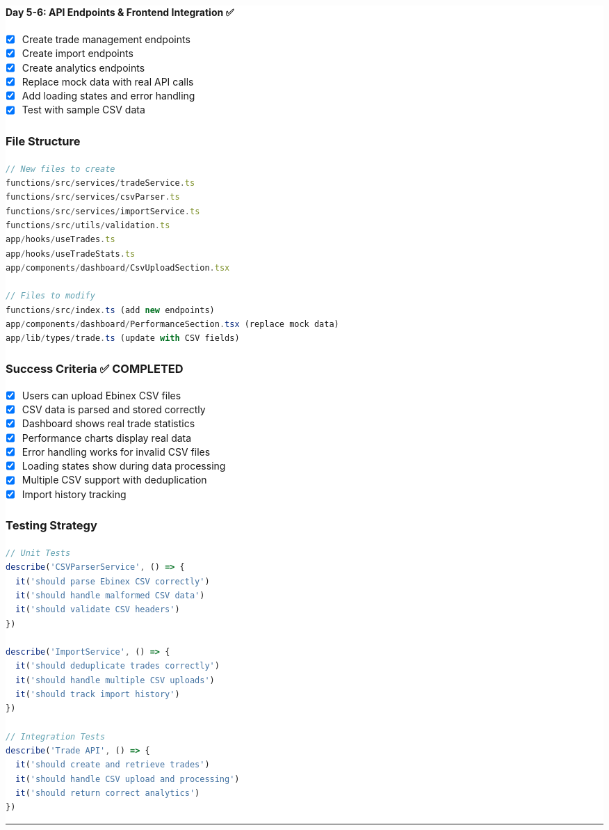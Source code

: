 #### **Day 5-6: API Endpoints & Frontend Integration ✅**
- [x] Create trade management endpoints
- [x] Create import endpoints
- [x] Create analytics endpoints
- [x] Replace mock data with real API calls
- [x] Add loading states and error handling
- [x] Test with sample CSV data

### **File Structure**
```typescript
// New files to create
functions/src/services/tradeService.ts
functions/src/services/csvParser.ts
functions/src/services/importService.ts
functions/src/utils/validation.ts
app/hooks/useTrades.ts
app/hooks/useTradeStats.ts
app/components/dashboard/CsvUploadSection.tsx

// Files to modify
functions/src/index.ts (add new endpoints)
app/components/dashboard/PerformanceSection.tsx (replace mock data)
app/lib/types/trade.ts (update with CSV fields)
```

### **Success Criteria ✅ COMPLETED**
- [x] Users can upload Ebinex CSV files
- [x] CSV data is parsed and stored correctly
- [x] Dashboard shows real trade statistics
- [x] Performance charts display real data
- [x] Error handling works for invalid CSV files
- [x] Loading states show during data processing
- [x] Multiple CSV support with deduplication
- [x] Import history tracking

### **Testing Strategy**
```typescript
// Unit Tests
describe('CSVParserService', () => {
  it('should parse Ebinex CSV correctly')
  it('should handle malformed CSV data')
  it('should validate CSV headers')
})

describe('ImportService', () => {
  it('should deduplicate trades correctly')
  it('should handle multiple CSV uploads')
  it('should track import history')
})

// Integration Tests
describe('Trade API', () => {
  it('should create and retrieve trades')
  it('should handle CSV upload and processing')
  it('should return correct analytics')
})
```

---